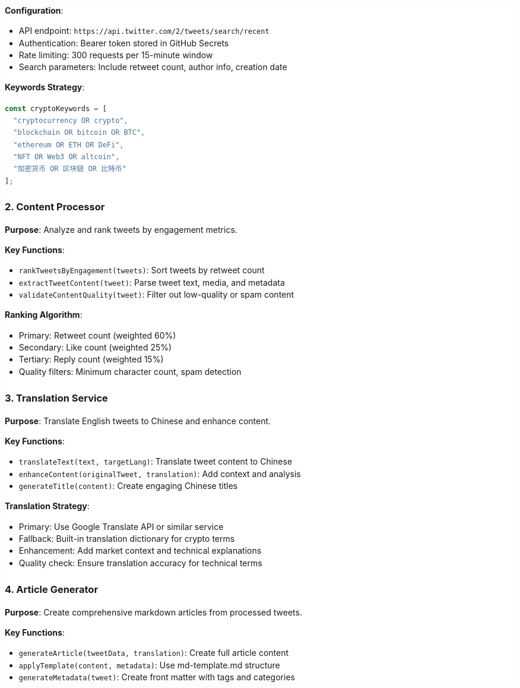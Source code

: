 **Configuration**:
- API endpoint: `https://api.twitter.com/2/tweets/search/recent`
- Authentication: Bearer token stored in GitHub Secrets
- Rate limiting: 300 requests per 15-minute window
- Search parameters: Include retweet count, author info, creation date

**Keywords Strategy**:
```javascript
const cryptoKeywords = [
  "cryptocurrency OR crypto",
  "blockchain OR bitcoin OR BTC", 
  "ethereum OR ETH OR DeFi",
  "NFT OR Web3 OR altcoin",
  "加密货币 OR 区块链 OR 比特币"
];
```

### 2. Content Processor

**Purpose**: Analyze and rank tweets by engagement metrics.

**Key Functions**:
- `rankTweetsByEngagement(tweets)`: Sort tweets by retweet count
- `extractTweetContent(tweet)`: Parse tweet text, media, and metadata
- `validateContentQuality(tweet)`: Filter out low-quality or spam content

**Ranking Algorithm**:
- Primary: Retweet count (weighted 60%)
- Secondary: Like count (weighted 25%)
- Tertiary: Reply count (weighted 15%)
- Quality filters: Minimum character count, spam detection

### 3. Translation Service

**Purpose**: Translate English tweets to Chinese and enhance content.

**Key Functions**:
- `translateText(text, targetLang)`: Translate tweet content to Chinese
- `enhanceContent(originalTweet, translation)`: Add context and analysis
- `generateTitle(content)`: Create engaging Chinese titles

**Translation Strategy**:
- Primary: Use Google Translate API or similar service
- Fallback: Built-in translation dictionary for crypto terms
- Enhancement: Add market context and technical explanations
- Quality check: Ensure translation accuracy for technical terms

### 4. Article Generator

**Purpose**: Create comprehensive markdown articles from processed tweets.

**Key Functions**:
- `generateArticle(tweetData, translation)`: Create full article content
- `applyTemplate(content, metadata)`: Use md-template.md structure
- `generateMetadata(tweet)`: Create front matter with tags and categories
